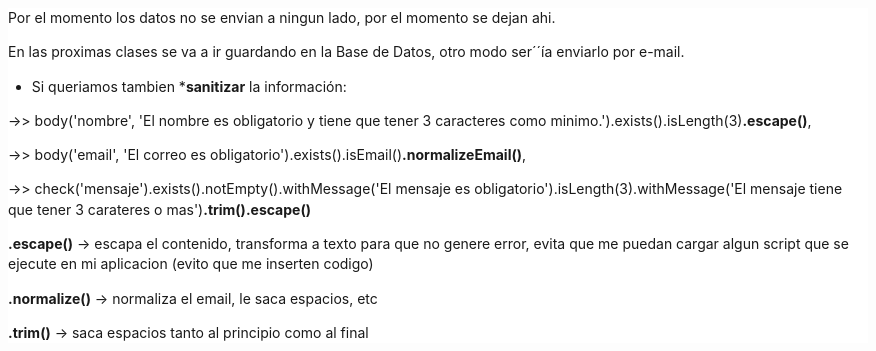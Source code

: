 Por el momento los datos no se envian a ningun lado, por el momento se dejan ahi.

En las proximas clases se va a ir guardando en la Base de Datos, otro modo ser´´ía enviarlo por e-mail.

- Si queriamos tambien ***sanitizar** la información:

->> body('nombre', 'El nombre es obligatorio y tiene que tener 3 caracteres como minimo.').exists().isLength(3)**.escape()**,


->>  body('email', 'El correo es obligatorio').exists().isEmail()**.normalizeEmail()**,

->>   check('mensaje').exists().notEmpty().withMessage('El mensaje es obligatorio').isLength(3).withMessage('El mensaje tiene que tener 3 carateres o mas')**.trim().escape()**


**.escape()** -> escapa el contenido, transforma a texto para que no genere error, evita que me puedan cargar algun script que se ejecute en mi aplicacion (evito que me inserten codigo)

**.normalize()** -> normaliza el email, le saca espacios, etc

**.trim()** -> saca espacios tanto al principio como al final

